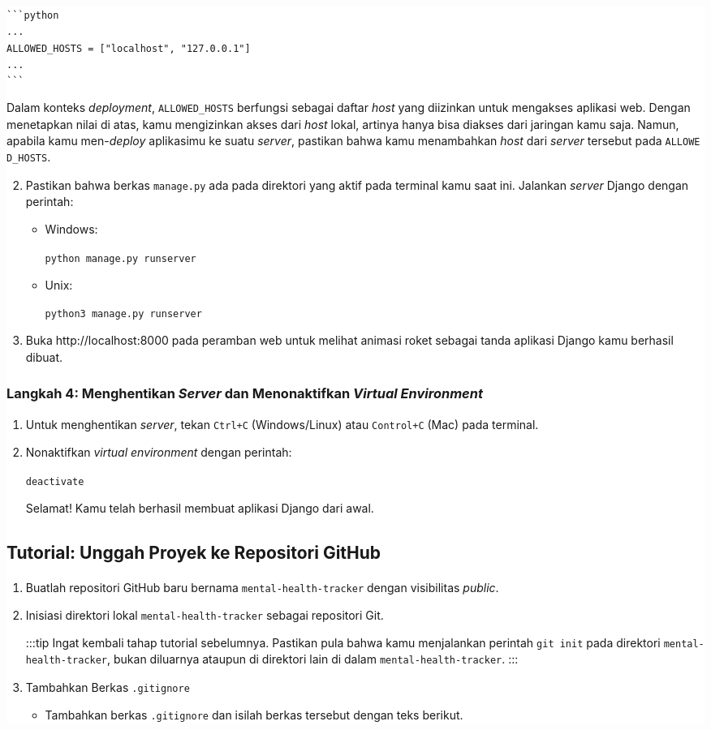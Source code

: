 	```python
	...
	ALLOWED_HOSTS = ["localhost", "127.0.0.1"]
	...
	```

   Dalam konteks _deployment_, `ALLOWED_HOSTS` berfungsi sebagai daftar _host_ yang diizinkan untuk mengakses aplikasi web. Dengan menetapkan nilai di atas, kamu mengizinkan akses dari _host_ lokal, artinya hanya bisa diakses dari jaringan kamu saja. Namun, apabila kamu men-_deploy_ aplikasimu ke suatu _server_, pastikan bahwa kamu menambahkan _host_ dari _server_ tersebut pada `ALLOWED_HOSTS`.

2. Pastikan bahwa berkas `manage.py` ada pada direktori yang aktif pada terminal kamu saat ini. Jalankan _server_ Django dengan perintah:

	- Windows:

		```bash
		python manage.py runserver
		```

	- Unix:

		```bash
		python3 manage.py runserver
		```

3. Buka http://localhost:8000 pada peramban web untuk melihat animasi roket sebagai tanda aplikasi Django kamu berhasil dibuat.

### Langkah 4: Menghentikan _Server_ dan Menonaktifkan _Virtual Environment_

1. Untuk menghentikan _server_, tekan `Ctrl+C` (Windows/Linux) atau `Control+C` (Mac) pada terminal.
2. Nonaktifkan _virtual environment_ dengan perintah:

	```bash
	deactivate
	```

   	Selamat! Kamu telah berhasil membuat aplikasi Django dari awal.

## Tutorial: Unggah Proyek ke Repositori GitHub

1. Buatlah repositori GitHub baru bernama `mental-health-tracker` dengan visibilitas _public_.

2. Inisiasi direktori lokal `mental-health-tracker` sebagai repositori Git.

	:::tip
	Ingat kembali tahap tutorial sebelumnya. Pastikan pula bahwa kamu menjalankan perintah `git init` pada direktori `mental-health-tracker`, bukan diluarnya ataupun di direktori lain di dalam `mental-health-tracker`.
	:::

3. Tambahkan Berkas `.gitignore`

   	- Tambahkan berkas `.gitignore` dan isilah berkas tersebut dengan teks berikut.
